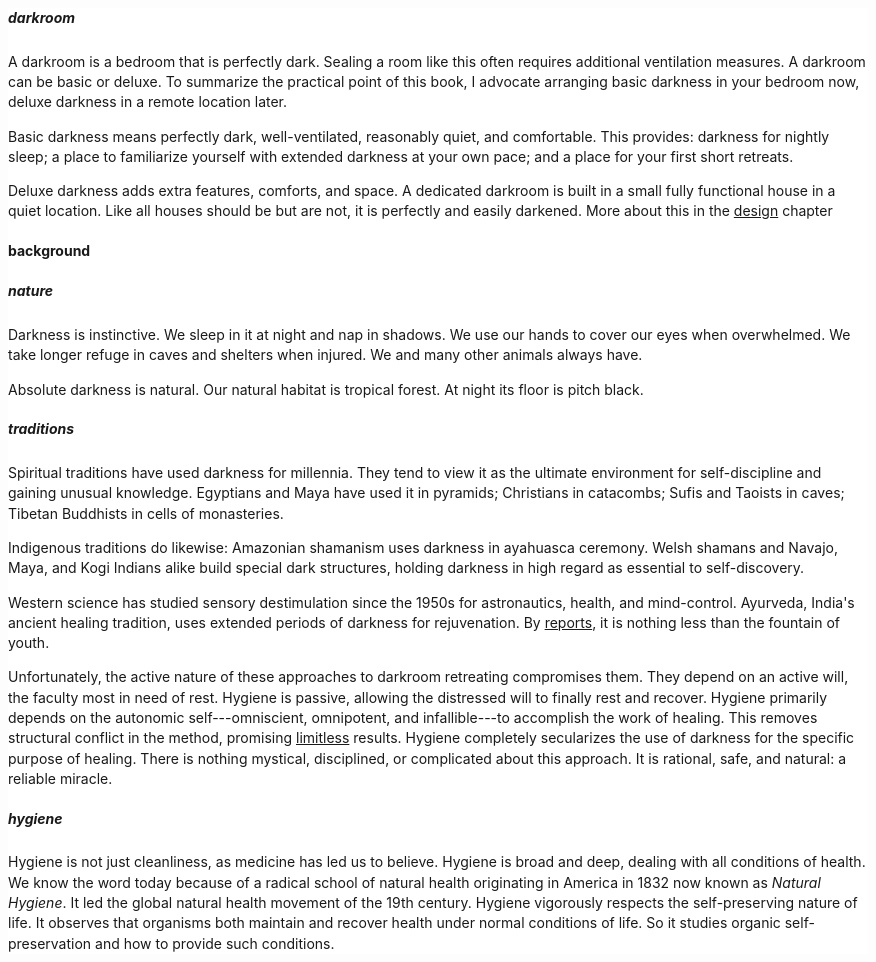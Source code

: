 ##### darkroom

A darkroom is a bedroom that is perfectly dark. Sealing a room like this often requires additional ventilation measures. A darkroom can be basic or deluxe. To summarize the practical point of this book, I advocate arranging basic darkness in your bedroom now, deluxe darkness in a remote location later. 

Basic darkness means perfectly dark, well-ventilated, reasonably quiet, and comfortable. This provides: darkness for nightly sleep; a place to familiarize yourself with extended darkness at your own pace; and a place for your first short retreats.

Deluxe darkness adds extra features, comforts, and space. A dedicated darkroom is built in a small fully functional house in a quiet location. Like all houses should be but are not, it is perfectly and easily darkened. More about this in the [design](/design/) chapter

#### background

##### nature

Darkness is instinctive. We sleep in it at night and nap in shadows. We use our hands to cover our eyes when overwhelmed. We take longer refuge in caves and shelters when injured. We and many other animals always have. 

Absolute darkness is natural. Our natural habitat is tropical forest. At night its floor is pitch black.

##### traditions

Spiritual traditions have used darkness for millennia. They tend to view it as the ultimate environment for self-discipline and gaining unusual knowledge. Egyptians and Maya have used it in pyramids; Christians in catacombs; Sufis and Taoists in caves; Tibetan Buddhists in cells of monasteries.

Indigenous traditions do likewise: Amazonian shamanism uses darkness in ayahuasca ceremony. Welsh shamans and Navajo, Maya, and Kogi Indians alike build special dark structures, holding darkness in high regard as essential to self-discovery. 

Western science has studied sensory destimulation since the 1950s for astronautics, health, and mind-control. Ayurveda, India's ancient healing tradition, uses extended periods of darkness for rejuvenation. By [reports](/reports/365-day-retreat-of-150-year-old-yogi), it is nothing less than the fountain of youth.

Unfortunately, the active nature of these approaches to darkroom retreating compromises them. They depend on an active will, the faculty most in need of rest. Hygiene is passive, allowing the distressed will to finally rest and recover. Hygiene primarily depends on the autonomic self---omniscient, omnipotent, and infallible---to accomplish the work of healing. This removes structural conflict in the method, promising [limitless](/11-05-29-limitless.md) results. Hygiene completely secularizes the use of darkness for the specific purpose of healing. There is nothing mystical, disciplined, or complicated about this approach. It is rational, safe, and natural: a reliable miracle.

##### hygiene

Hygiene is not just cleanliness, as medicine has led us to believe. Hygiene is broad and deep, dealing with all conditions of health. We know the word today because of a radical school of natural health originating in America in 1832 now known as _Natural Hygiene_. It led the global natural health movement of the 19th century. Hygiene vigorously respects the self-preserving nature of life. It observes that organisms both maintain and recover health under normal conditions of life. So it studies organic self-preservation and how to provide such conditions.
